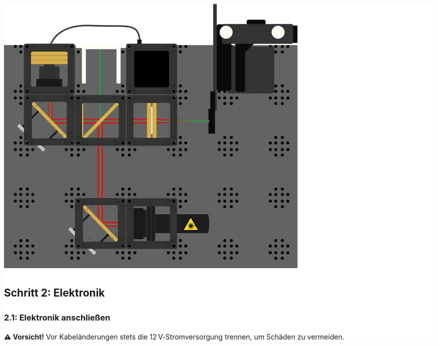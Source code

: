 ![](./IMAGES/image14.png)

## Schritt 2: Elektronik

### 2.1: Elektronik anschließen

**⚠️ Vorsicht!** Vor Kabeländerungen stets die 12 V‑Stromversorgung trennen, um Schäden zu vermeiden.
